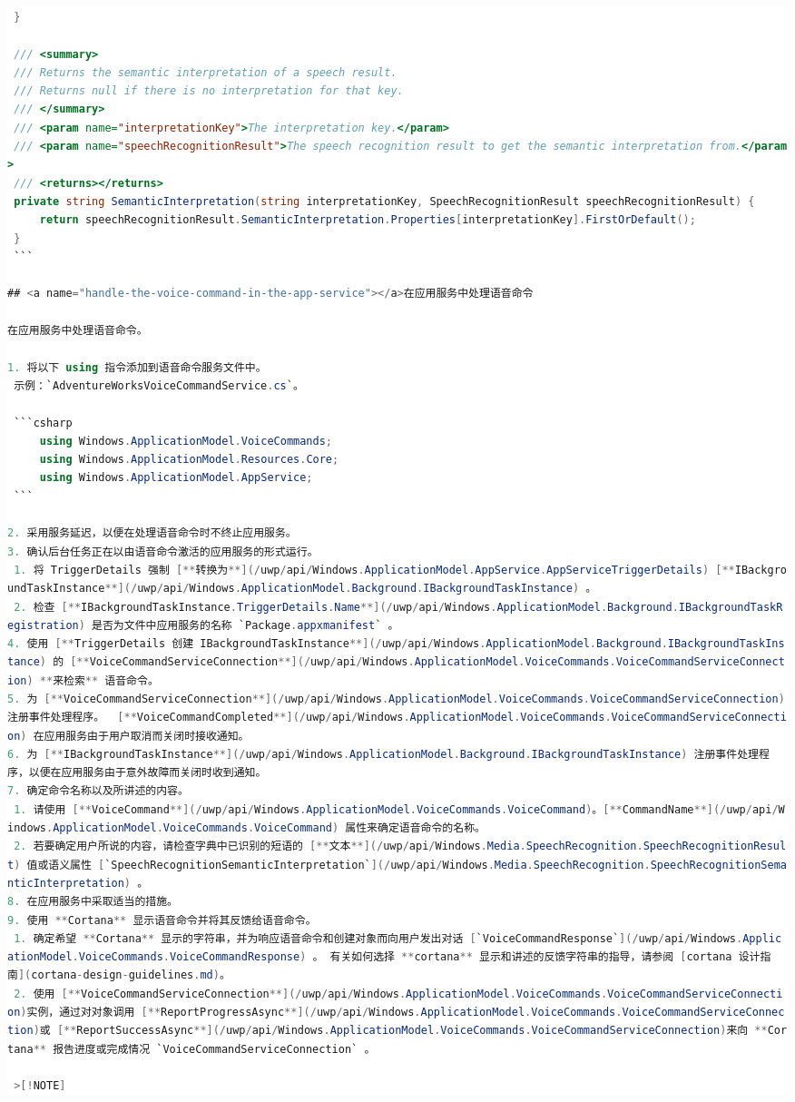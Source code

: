    ```csharp
    }

    /// <summary>
    /// Returns the semantic interpretation of a speech result. 
    /// Returns null if there is no interpretation for that key.
    /// </summary>
    /// <param name="interpretationKey">The interpretation key.</param>
    /// <param name="speechRecognitionResult">The speech recognition result to get the semantic interpretation from.</param>
    /// <returns></returns>
    private string SemanticInterpretation(string interpretationKey, SpeechRecognitionResult speechRecognitionResult) {
        return speechRecognitionResult.SemanticInterpretation.Properties[interpretationKey].FirstOrDefault();
    }
    ```  

## <a name="handle-the-voice-command-in-the-app-service"></a>在应用服务中处理语音命令  

在应用服务中处理语音命令。  

1. 将以下 using 指令添加到语音命令服务文件中。  
    示例：`AdventureWorksVoiceCommandService.cs`。  

    ```csharp
        using Windows.ApplicationModel.VoiceCommands;
        using Windows.ApplicationModel.Resources.Core;
        using Windows.ApplicationModel.AppService;
    ```  

2. 采用服务延迟，以便在处理语音命令时不终止应用服务。  
3. 确认后台任务正在以由语音命令激活的应用服务的形式运行。  
    1. 将 TriggerDetails 强制 [**转换为**](/uwp/api/Windows.ApplicationModel.AppService.AppServiceTriggerDetails) [**IBackgroundTaskInstance**](/uwp/api/Windows.ApplicationModel.Background.IBackgroundTaskInstance) 。  
    2. 检查 [**IBackgroundTaskInstance.TriggerDetails.Name**](/uwp/api/Windows.ApplicationModel.Background.IBackgroundTaskRegistration) 是否为文件中应用服务的名称 `Package.appxmanifest` 。  
4. 使用 [**TriggerDetails 创建 IBackgroundTaskInstance**](/uwp/api/Windows.ApplicationModel.Background.IBackgroundTaskInstance) 的 [**VoiceCommandServiceConnection**](/uwp/api/Windows.ApplicationModel.VoiceCommands.VoiceCommandServiceConnection) **来检索** 语音命令。
5. 为 [**VoiceCommandServiceConnection**](/uwp/api/Windows.ApplicationModel.VoiceCommands.VoiceCommandServiceConnection)注册事件处理程序。  [**VoiceCommandCompleted**](/uwp/api/Windows.ApplicationModel.VoiceCommands.VoiceCommandServiceConnection) 在应用服务由于用户取消而关闭时接收通知。  
6. 为 [**IBackgroundTaskInstance**](/uwp/api/Windows.ApplicationModel.Background.IBackgroundTaskInstance) 注册事件处理程序，以便在应用服务由于意外故障而关闭时收到通知。  
7. 确定命令名称以及所讲述的内容。  
    1. 请使用 [**VoiceCommand**](/uwp/api/Windows.ApplicationModel.VoiceCommands.VoiceCommand)。[**CommandName**](/uwp/api/Windows.ApplicationModel.VoiceCommands.VoiceCommand) 属性来确定语音命令的名称。  
    2. 若要确定用户所说的内容，请检查字典中已识别的短语的 [**文本**](/uwp/api/Windows.Media.SpeechRecognition.SpeechRecognitionResult) 值或语义属性 [`SpeechRecognitionSemanticInterpretation`](/uwp/api/Windows.Media.SpeechRecognition.SpeechRecognitionSemanticInterpretation) 。  
8. 在应用服务中采取适当的措施。  
9. 使用 **Cortana** 显示语音命令并将其反馈给语音命令。  
    1. 确定希望 **Cortana** 显示的字符串，并为响应语音命令和创建对象而向用户发出对话 [`VoiceCommandResponse`](/uwp/api/Windows.ApplicationModel.VoiceCommands.VoiceCommandResponse) 。 有关如何选择 **cortana** 显示和讲述的反馈字符串的指导，请参阅 [cortana 设计指南](cortana-design-guidelines.md)。  
    2. 使用 [**VoiceCommandServiceConnection**](/uwp/api/Windows.ApplicationModel.VoiceCommands.VoiceCommandServiceConnection)实例，通过对对象调用 [**ReportProgressAsync**](/uwp/api/Windows.ApplicationModel.VoiceCommands.VoiceCommandServiceConnection)或 [**ReportSuccessAsync**](/uwp/api/Windows.ApplicationModel.VoiceCommands.VoiceCommandServiceConnection)来向 **Cortana** 报告进度或完成情况 `VoiceCommandServiceConnection` 。  

    >[!NOTE]
   ```